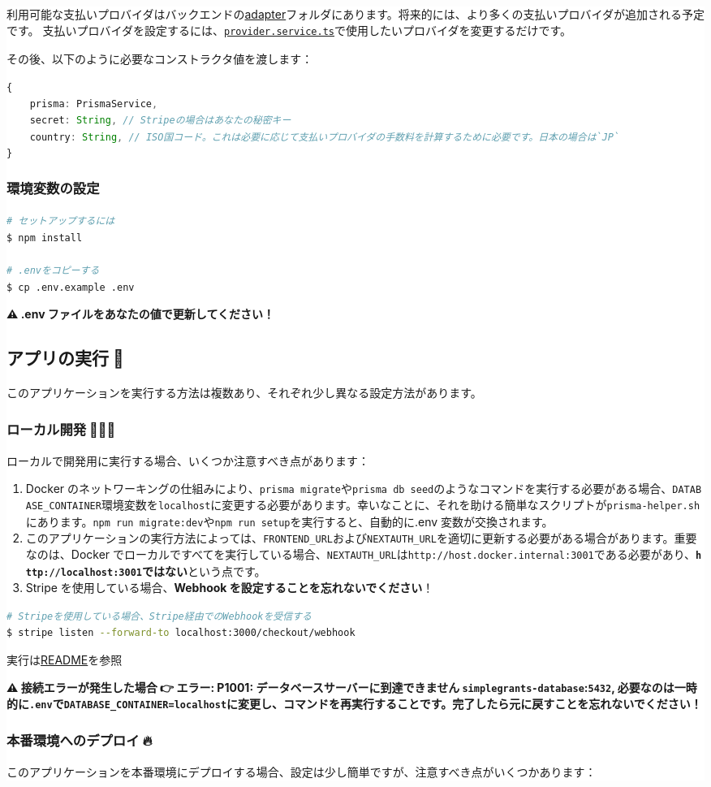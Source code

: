 利用可能な支払いプロバイダはバックエンドの[adapter](./src/provider/adapter/)フォルダにあります。将来的には、より多くの支払いプロバイダが追加される予定です。
支払いプロバイダを設定するには、[`provider.service.ts`](./src/provider/provider.service.ts#L15)で使用したいプロバイダを変更するだけです。

その後、以下のように必要なコンストラクタ値を渡します：

```typescript
{
    prisma: PrismaService,
    secret: String, // Stripeの場合はあなたの秘密キー
    country: String, // ISO国コード。これは必要に応じて支払いプロバイダの手数料を計算するために必要です。日本の場合は`JP`
}
```

### 環境変数の設定

```bash
# セットアップするには
$ npm install

# .envをコピーする
$ cp .env.example .env
```

**⚠️ .env ファイルをあなたの値で更新してください！**

## アプリの実行 🚀

このアプリケーションを実行する方法は複数あり、それぞれ少し異なる設定方法があります。

### ローカル開発 👨🏻‍💻

ローカルで開発用に実行する場合、いくつか注意すべき点があります：

1. Docker のネットワーキングの仕組みにより、`prisma migrate`や`prisma db seed`のようなコマンドを実行する必要がある場合、`DATABASE_CONTAINER`環境変数を`localhost`に変更する必要があります。幸いなことに、それを助ける簡単なスクリプトが`prisma-helper.sh`にあります。`npm run migrate:dev`や`npm run setup`を実行すると、自動的に.env 変数が交換されます。
2. このアプリケーションの実行方法によっては、`FRONTEND_URL`および`NEXTAUTH_URL`を適切に更新する必要がある場合があります。重要なのは、Docker でローカルですべてを実行している場合、`NEXTAUTH_URL`は`http://host.docker.internal:3001`である必要があり、**`http://localhost:3001`ではない**という点です。
3. Stripe を使用している場合、**Webhook を設定することを忘れないでください**！

```bash
# Stripeを使用している場合、Stripe経由でのWebhookを受信する
$ stripe listen --forward-to localhost:3000/checkout/webhook
```

実行は[README](../README.md)を参照

**⚠️ 接続エラーが発生した場合 👉 エラー: P1001: データベースサーバーに到達できません `simplegrants-database`:`5432`, 必要なのは一時的に`.env`で`DATABASE_CONTAINER=localhost`に変更し、コマンドを再実行することです。完了したら元に戻すことを忘れないでください！**

### 本番環境へのデプロイ 🔥

このアプリケーションを本番環境にデプロイする場合、設定は少し簡単ですが、注意すべき点がいくつかあります：
